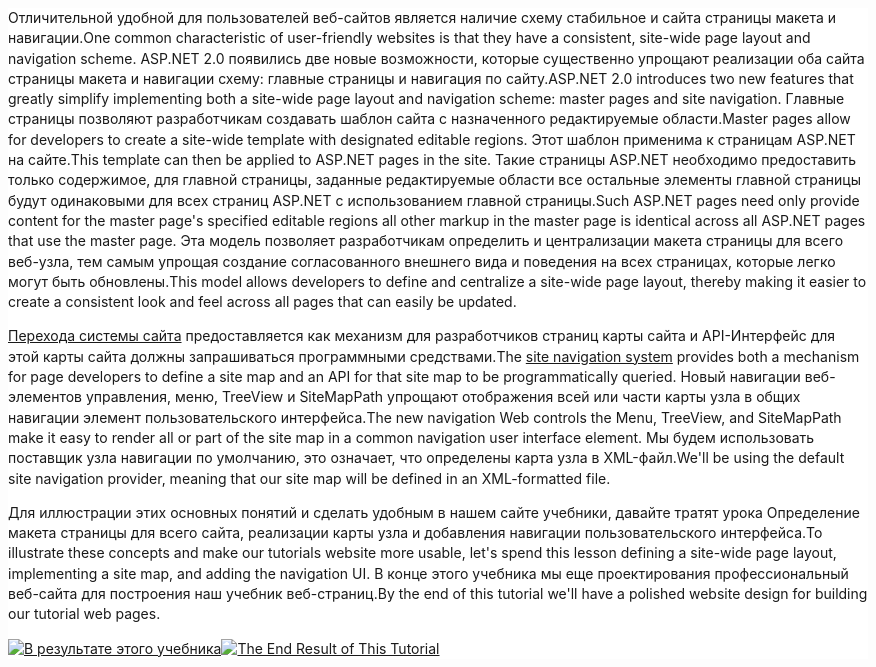 <span data-ttu-id="40a71-110">Отличительной удобной для пользователей веб-сайтов является наличие схему стабильное и сайта страницы макета и навигации.</span><span class="sxs-lookup"><span data-stu-id="40a71-110">One common characteristic of user-friendly websites is that they have a consistent, site-wide page layout and navigation scheme.</span></span> <span data-ttu-id="40a71-111">ASP.NET 2.0 появились две новые возможности, которые существенно упрощают реализации оба сайта страницы макета и навигации схему: главные страницы и навигация по сайту.</span><span class="sxs-lookup"><span data-stu-id="40a71-111">ASP.NET 2.0 introduces two new features that greatly simplify implementing both a site-wide page layout and navigation scheme: master pages and site navigation.</span></span> <span data-ttu-id="40a71-112">Главные страницы позволяют разработчикам создавать шаблон сайта с назначенного редактируемые области.</span><span class="sxs-lookup"><span data-stu-id="40a71-112">Master pages allow for developers to create a site-wide template with designated editable regions.</span></span> <span data-ttu-id="40a71-113">Этот шаблон применима к страницам ASP.NET на сайте.</span><span class="sxs-lookup"><span data-stu-id="40a71-113">This template can then be applied to ASP.NET pages in the site.</span></span> <span data-ttu-id="40a71-114">Такие страницы ASP.NET необходимо предоставить только содержимое, для главной страницы, заданные редактируемые области все остальные элементы главной страницы будут одинаковыми для всех страниц ASP.NET с использованием главной страницы.</span><span class="sxs-lookup"><span data-stu-id="40a71-114">Such ASP.NET pages need only provide content for the master page's specified editable regions all other markup in the master page is identical across all ASP.NET pages that use the master page.</span></span> <span data-ttu-id="40a71-115">Эта модель позволяет разработчикам определить и централизации макета страницы для всего веб-узла, тем самым упрощая создание согласованного внешнего вида и поведения на всех страницах, которые легко могут быть обновлены.</span><span class="sxs-lookup"><span data-stu-id="40a71-115">This model allows developers to define and centralize a site-wide page layout, thereby making it easier to create a consistent look and feel across all pages that can easily be updated.</span></span>

<span data-ttu-id="40a71-116">[Перехода системы сайта](http://aspnet.4guysfromrolla.com/articles/111605-1.aspx) предоставляется как механизм для разработчиков страниц карты сайта и API-Интерфейс для этой карты сайта должны запрашиваться программными средствами.</span><span class="sxs-lookup"><span data-stu-id="40a71-116">The [site navigation system](http://aspnet.4guysfromrolla.com/articles/111605-1.aspx) provides both a mechanism for page developers to define a site map and an API for that site map to be programmatically queried.</span></span> <span data-ttu-id="40a71-117">Новый навигации веб-элементов управления, меню, TreeView и SiteMapPath упрощают отображения всей или части карты узла в общих навигации элемент пользовательского интерфейса.</span><span class="sxs-lookup"><span data-stu-id="40a71-117">The new navigation Web controls the Menu, TreeView, and SiteMapPath make it easy to render all or part of the site map in a common navigation user interface element.</span></span> <span data-ttu-id="40a71-118">Мы будем использовать поставщик узла навигации по умолчанию, это означает, что определены карта узла в XML-файл.</span><span class="sxs-lookup"><span data-stu-id="40a71-118">We'll be using the default site navigation provider, meaning that our site map will be defined in an XML-formatted file.</span></span>

<span data-ttu-id="40a71-119">Для иллюстрации этих основных понятий и сделать удобным в нашем сайте учебники, давайте тратят урока Определение макета страницы для всего сайта, реализации карты узла и добавления навигации пользовательского интерфейса.</span><span class="sxs-lookup"><span data-stu-id="40a71-119">To illustrate these concepts and make our tutorials website more usable, let's spend this lesson defining a site-wide page layout, implementing a site map, and adding the navigation UI.</span></span> <span data-ttu-id="40a71-120">В конце этого учебника мы еще проектирования профессиональный веб-сайта для построения наш учебник веб-страниц.</span><span class="sxs-lookup"><span data-stu-id="40a71-120">By the end of this tutorial we'll have a polished website design for building our tutorial web pages.</span></span>


<span data-ttu-id="40a71-121">[![В результате этого учебника](master-pages-and-site-navigation-vb/_static/image2.png)](master-pages-and-site-navigation-vb/_static/image1.png)</span><span class="sxs-lookup"><span data-stu-id="40a71-121">[![The End Result of This Tutorial](master-pages-and-site-navigation-vb/_static/image2.png)](master-pages-and-site-navigation-vb/_static/image1.png)</span></span>
